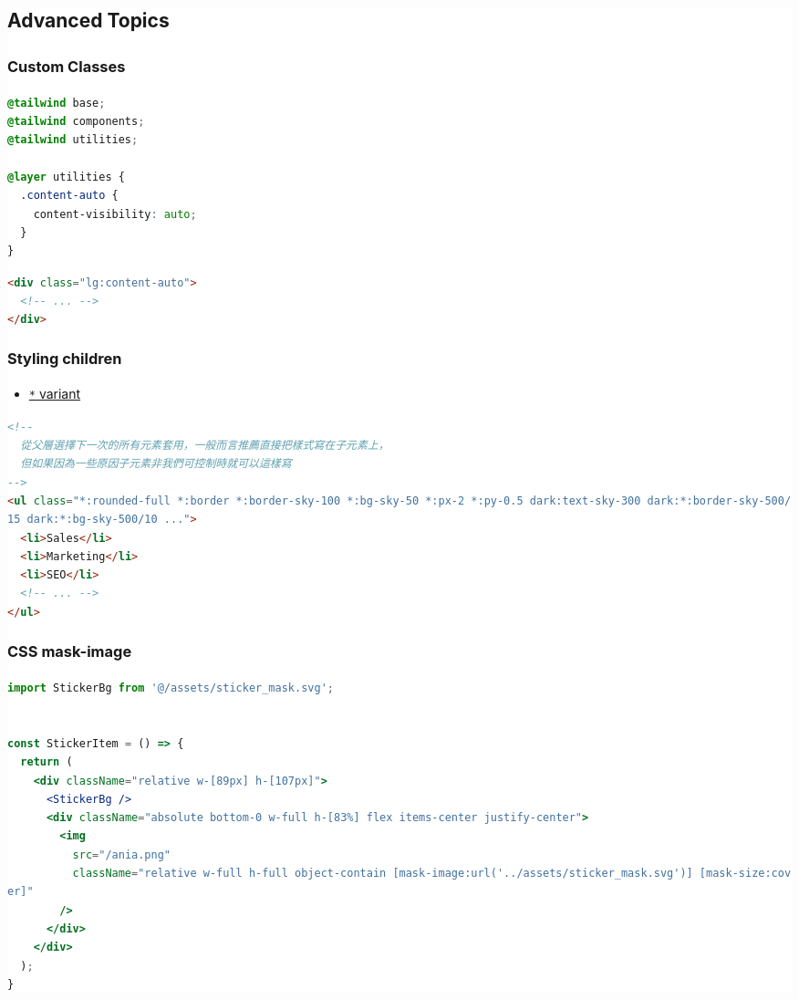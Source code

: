 
## Advanced Topics
### Custom Classes
```css
@tailwind base;
@tailwind components;
@tailwind utilities;

@layer utilities {
  .content-auto {
    content-visibility: auto;
  }
}
```

```html
<div class="lg:content-auto">
  <!-- ... -->
</div>
```


### Styling children
- [`*` variant](https://tailwindcss.com/blog/tailwindcss-v3-4#style-children-with-the-variant)
```html
<!--
  從父層選擇下一次的所有元素套用，一般而言推薦直接把樣式寫在子元素上，
  但如果因為一些原因子元素非我們可控制時就可以這樣寫
-->
<ul class="*:rounded-full *:border *:border-sky-100 *:bg-sky-50 *:px-2 *:py-0.5 dark:text-sky-300 dark:*:border-sky-500/15 dark:*:bg-sky-500/10 ...">
  <li>Sales</li>
  <li>Marketing</li>
  <li>SEO</li>
  <!-- ... -->
</ul>
```

### CSS mask-image
```jsx
import StickerBg from '@/assets/sticker_mask.svg';


const StickerItem = () => {
  return (
    <div className="relative w-[89px] h-[107px]">
      <StickerBg />
      <div className="absolute bottom-0 w-full h-[83%] flex items-center justify-center">
        <img
          src="/ania.png"
          className="relative w-full h-full object-contain [mask-image:url('../assets/sticker_mask.svg')] [mask-size:cover]"
        />
      </div>
    </div>
  );
}
```
